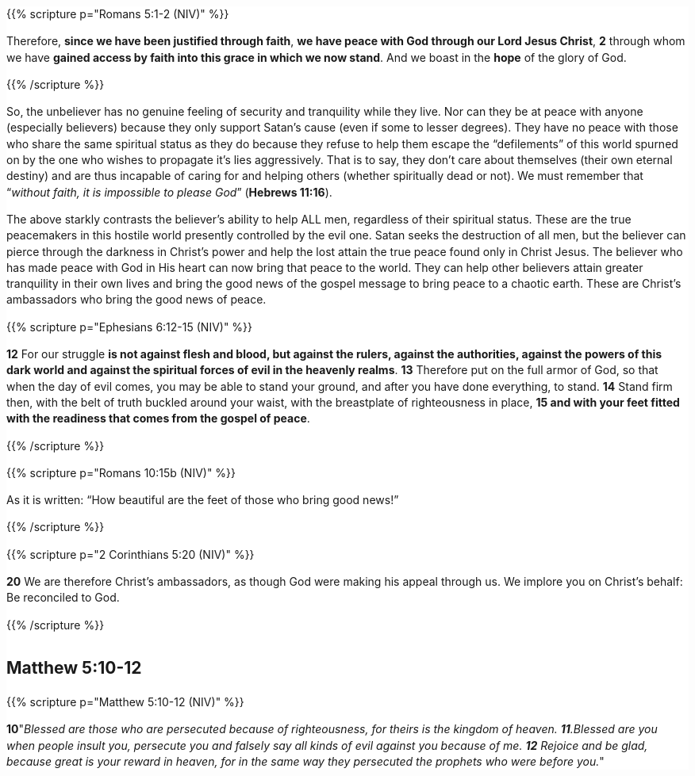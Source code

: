 {{% scripture p="Romans 5:1-2 (NIV)" %}} 

Therefore, **since we have been justified through faith**, **we have peace with God through our Lord Jesus Christ**, **2** through whom we have **gained access by faith into this grace in which we now stand**. And we boast in the **hope** of the glory of God.                                                                            

{{% /scripture %}}     

So, the unbeliever has no genuine feeling of security and tranquility while they live. Nor can they be at peace with anyone (especially believers) because they only support Satan’s cause (even if some to lesser degrees). They have no peace with those who share the same spiritual status as they do because they refuse to help them escape the “defilements” of this world spurned on by the one who wishes to propagate it’s lies aggressively. That is to say, they don’t care about themselves (their own eternal destiny) and are thus incapable of caring for and helping others (whether spiritually dead or not). We must remember that “*without faith, it is impossible to please God*” (**Hebrews 11:16**). 

The above starkly contrasts the believer’s ability to help ALL men, regardless of their spiritual status. These are the true peacemakers in this hostile world presently controlled by the evil one. Satan seeks the destruction of all men, but the believer can pierce through the darkness in Christ’s power and help the lost attain the true peace found only in Christ Jesus. The believer who has made peace with God in His heart can now bring that peace to the world. They can help other believers attain greater tranquility in their own lives and bring the good news of the gospel message to bring peace to a chaotic earth. These are Christ’s ambassadors who bring the good news of peace. 

{{% scripture p="Ephesians 6:12-15 (NIV)" %}} 

**12** For our struggle **is not against flesh and blood, but against the rulers, against the authorities, against the powers of this dark world and against the spiritual forces of evil in the heavenly realms**. **13** Therefore put on the full armor of God, so that when the day of evil comes, you may be able to stand your ground, and after you have done everything, to stand. **14** Stand firm then, with the belt of truth buckled around your waist, with the breastplate of righteousness in place, **15 and with your feet fitted with the readiness that comes from the gospel of peace**.                                                                            

{{% /scripture %}}   

{{% scripture p="Romans 10:15b (NIV)" %}} 

As it is written: “How beautiful are the feet of those who bring good news!”          

{{% /scripture %}}  

{{% scripture p="2 Corinthians 5:20 (NIV)" %}} 

**20** We are therefore Christ’s ambassadors, as though God were making his appeal through us. We implore you on Christ’s behalf: Be reconciled to God.                

{{% /scripture %}}  

## **Matthew 5:10-12** 

{{% scripture p="Matthew 5:10-12 (NIV)" %}} 

**10**"*Blessed are those who are persecuted because of righteousness,* *for theirs is the kingdom of heaven. **11**.Blessed are you when people insult you, persecute you and falsely say all kinds of evil against you because of me. **12** Rejoice and be glad, because great is your reward in heaven, for in the same way they persecuted the prophets who were before you.*" 
